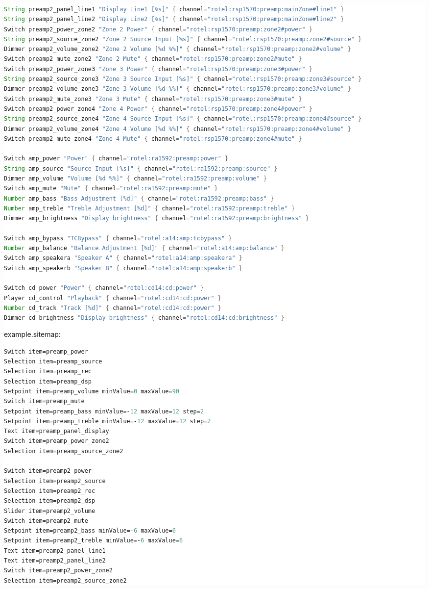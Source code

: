 ```java
String preamp2_panel_line1 "Display Line1 [%s]" { channel="rotel:rsp1570:preamp:mainZone#line1" }
String preamp2_panel_line2 "Display Line2 [%s]" { channel="rotel:rsp1570:preamp:mainZone#line2" }
Switch preamp2_power_zone2 "Zone 2 Power" { channel="rotel:rsp1570:preamp:zone2#power" }
String preamp2_source_zone2 "Zone 2 Source Input [%s]" { channel="rotel:rsp1570:preamp:zone2#source" }
Dimmer preamp2_volume_zone2 "Zone 2 Volume [%d %%]" { channel="rotel:rsp1570:preamp:zone2#volume" }
Switch preamp2_mute_zone2 "Zone 2 Mute" { channel="rotel:rsp1570:preamp:zone2#mute" }
Switch preamp2_power_zone3 "Zone 3 Power" { channel="rotel:rsp1570:preamp:zone3#power" }
String preamp2_source_zone3 "Zone 3 Source Input [%s]" { channel="rotel:rsp1570:preamp:zone3#source" }
Dimmer preamp2_volume_zone3 "Zone 3 Volume [%d %%]" { channel="rotel:rsp1570:preamp:zone3#volume" }
Switch preamp2_mute_zone3 "Zone 3 Mute" { channel="rotel:rsp1570:preamp:zone3#mute" }
Switch preamp2_power_zone4 "Zone 4 Power" { channel="rotel:rsp1570:preamp:zone4#power" }
String preamp2_source_zone4 "Zone 4 Source Input [%s]" { channel="rotel:rsp1570:preamp:zone4#source" }
Dimmer preamp2_volume_zone4 "Zone 4 Volume [%d %%]" { channel="rotel:rsp1570:preamp:zone4#volume" }
Switch preamp2_mute_zone4 "Zone 4 Mute" { channel="rotel:rsp1570:preamp:zone4#mute" }

Switch amp_power "Power" { channel="rotel:ra1592:preamp:power" }
String amp_source "Source Input [%s]" { channel="rotel:ra1592:preamp:source" }
Dimmer amp_volume "Volume [%d %%]" { channel="rotel:ra1592:preamp:volume" }
Switch amp_mute "Mute" { channel="rotel:ra1592:preamp:mute" }
Number amp_bass "Bass Adjustment [%d]" { channel="rotel:ra1592:preamp:bass" }
Number amp_treble "Treble Adjustment [%d]" { channel="rotel:ra1592:preamp:treble" }
Dimmer amp_brightness "Display brightness" { channel="rotel:ra1592:preamp:brightness" }

Switch amp_bypass "TCBypass" { channel="rotel:a14:amp:tcbypass" }
Number amp_balance "Balance Adjustment [%d]" { channel="rotel:a14:amp:balance" }
Switch amp_speakera "Speaker A" { channel="rotel:a14:amp:speakera" }
Switch amp_speakerb "Speaker B" { channel="rotel:a14:amp:speakerb" }

Switch cd_power "Power" { channel="rotel:cd14:cd:power" }
Player cd_control "Playback" { channel="rotel:cd14:cd:power" }
Number cd_track "Track [%d]" { channel="rotel:cd14:cd:power" }
Dimmer cd_brightness "Display brightness" { channel="rotel:cd14:cd:brightness" }
```

example.sitemap:

```perl
Switch item=preamp_power
Selection item=preamp_source
Selection item=preamp_rec
Selection item=preamp_dsp
Setpoint item=preamp_volume minValue=0 maxValue=90
Switch item=preamp_mute
Setpoint item=preamp_bass minValue=-12 maxValue=12 step=2
Setpoint item=preamp_treble minValue=-12 maxValue=12 step=2
Text item=preamp_panel_display
Switch item=preamp_power_zone2
Selection item=preamp_source_zone2

Switch item=preamp2_power
Selection item=preamp2_source
Selection item=preamp2_rec
Selection item=preamp2_dsp
Slider item=preamp2_volume
Switch item=preamp2_mute
Setpoint item=preamp2_bass minValue=-6 maxValue=6
Setpoint item=preamp2_treble minValue=-6 maxValue=6
Text item=preamp2_panel_line1
Text item=preamp2_panel_line2
Switch item=preamp2_power_zone2
Selection item=preamp2_source_zone2
```